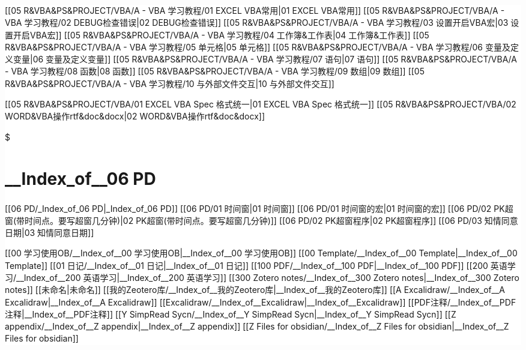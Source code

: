  [[05 R&VBA&PS&PROJECT/VBA/A - VBA 学习教程/01 EXCEL VBA常用\|01 EXCEL VBA常用]]
 [[05 R&VBA&PS&PROJECT/VBA/A - VBA 学习教程/02 DEBUG检查错误\|02 DEBUG检查错误]]
 [[05 R&VBA&PS&PROJECT/VBA/A - VBA 学习教程/03 设置开启VBA宏\|03 设置开启VBA宏]]
 [[05 R&VBA&PS&PROJECT/VBA/A - VBA 学习教程/04 工作簿&工作表\|04 工作簿&工作表]]
 [[05 R&VBA&PS&PROJECT/VBA/A - VBA 学习教程/05 单元格\|05 单元格]]
 [[05 R&VBA&PS&PROJECT/VBA/A - VBA 学习教程/06 变量及定义变量\|06 变量及定义变量]]
 [[05 R&VBA&PS&PROJECT/VBA/A - VBA 学习教程/07 语句\|07 语句]]
 [[05 R&VBA&PS&PROJECT/VBA/A - VBA 学习教程/08 函数\|08 函数]]
 [[05 R&VBA&PS&PROJECT/VBA/A - VBA 学习教程/09 数组\|09 数组]]
 [[05 R&VBA&PS&PROJECT/VBA/A - VBA 学习教程/10 与外部文件交互\|10 与外部文件交互]]



</div></div>

 [[05 R&VBA&PS&PROJECT/VBA/01 EXCEL VBA Spec 格式统一\|01 EXCEL VBA Spec 格式统一]]
 [[05 R&VBA&PS&PROJECT/VBA/02 WORD&VBA操作rtf&doc&docx\|02 WORD&VBA操作rtf&doc&docx]]



</div></div>




</div></div>

 
<div class="transclusion internal-embed is-loaded"><div class="markdown-embed">

$<div class="markdown-embed-title">

# __Index_of__06 PD

</div>



 [[06 PD/_Index_of_06 PD\|_Index_of_06 PD]]
 [[06 PD/01 时间窗\|01 时间窗]]
 [[06 PD/01 时间窗的宏\|01 时间窗的宏]]
 [[06 PD/02 PK超窗(带时间点。要写超窗几分钟)\|02 PK超窗(带时间点。要写超窗几分钟)]]
 [[06 PD/02 PK超窗程序\|02 PK超窗程序]]
 [[06 PD/03 知情同意日期\|03 知情同意日期]]



</div></div>

 [[00 学习使用OB/__Index_of__00 学习使用OB\|__Index_of__00 学习使用OB]]
 [[00 Template/__Index_of__00 Template\|__Index_of__00 Template]]
 [[01 日记/__Index_of__01 日记\|__Index_of__01 日记]]
 [[100 PDF/__Index_of__100 PDF\|__Index_of__100 PDF]]
 [[200 英语学习/__Index_of__200 英语学习\|__Index_of__200 英语学习]]
 [[300 Zotero notes/__Index_of__300 Zotero notes\|__Index_of__300 Zotero notes]]
 [[未命名\|未命名]]
 [[我的Zeotero库/__Index_of__我的Zeotero库\|__Index_of__我的Zeotero库]]
 [[A Excalidraw/__Index_of__A Excalidraw\|__Index_of__A Excalidraw]]
 [[Excalidraw/__Index_of__Excalidraw\|__Index_of__Excalidraw]]
 [[PDF注释/__Index_of__PDF注释\|__Index_of__PDF注释]]
 [[Y SimpRead Sycn/__Index_of__Y SimpRead Sycn\|__Index_of__Y SimpRead Sycn]]
 [[Z appendix/__Index_of__Z appendix\|__Index_of__Z appendix]]
 [[Z Files for obsidian/__Index_of__Z Files for obsidian\|__Index_of__Z Files for obsidian]]


